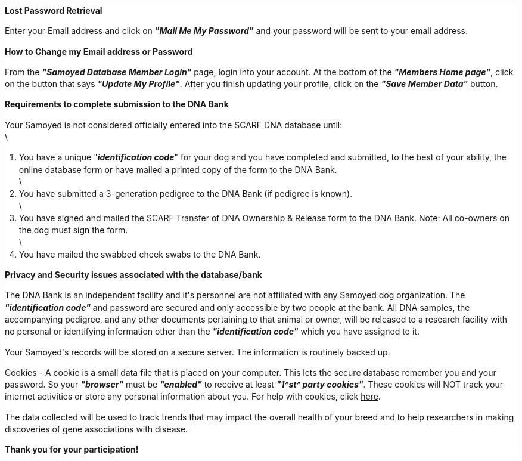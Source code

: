  

**Lost Password Retrieval**

Enter your Email address and click on ***\"Mail Me My Password\"*** and
your password will be sent to your email address.

 

**How to Change my Email address or Password**

From the ***\"Samoyed Database Member Login\"*** page, login into your
account.  At the bottom of the ***\"Members Home page\"***, click on the
button that says ***\"Update My Profile\"***.  After you finish updating
your profile, click on the ***\"Save Member Data\"*** button.

 

**Requirements to complete submission to the DNA Bank**

Your Samoyed is not considered officially entered into the SCARF DNA
database until:\
\
1) You have a unique \"***identification code***\" for your dog and you
have completed and submitted, to the best of your ability, the online
database form or have mailed a printed copy of the form to the DNA
Bank.\
\
2) You have submitted a 3-generation pedigree to the DNA Bank (if
pedigree is known).\
\
3) You have signed and mailed the [SCARF Transfer of DNA Ownership &
Release form](https://www.dogenes.com/SCARFrelease.pdf) to the DNA
Bank.  Note:  All co-owners on the dog must sign the form.\
\
4) You have mailed the swabbed cheek swabs to the DNA Bank.

**Privacy and Security issues associated with the database/bank**

The DNA Bank is an independent facility and it\'s personnel are not
affiliated with any Samoyed dog organization. The ***\"identification
code\"*** and password are secured and only accessible by two people at
the bank.  All DNA samples, the accompanying pedigree, and any other
documents pertaining to that animal or owner, will be released to a
research facility with no personal or identifying information other than
the ***\"identification code\"*** which you have assigned to it. 

Your Samoyed\'s records will be stored on a secure server.   The
information is routinely backed up.

Cookies - A cookie is a small data file that is placed on your
computer.  This lets the secure database remember you and your
password.  So your ***\"browser\"*** must be ***\"enabled\"*** to
receive at least ***\"1^st^ party cookies\"***.  These cookies will NOT
track your internet activities or store any personal information about
you.  For help with cookies,
click [here](http://www.dogenes.com/HELP%20FILE%20FOR%20COOKIES.pdf).

The data collected will be used to track trends that may impact the
overall health of your breed and to help researchers in making
discoveries of gene associations with disease.

**Thank you for your participation!**
